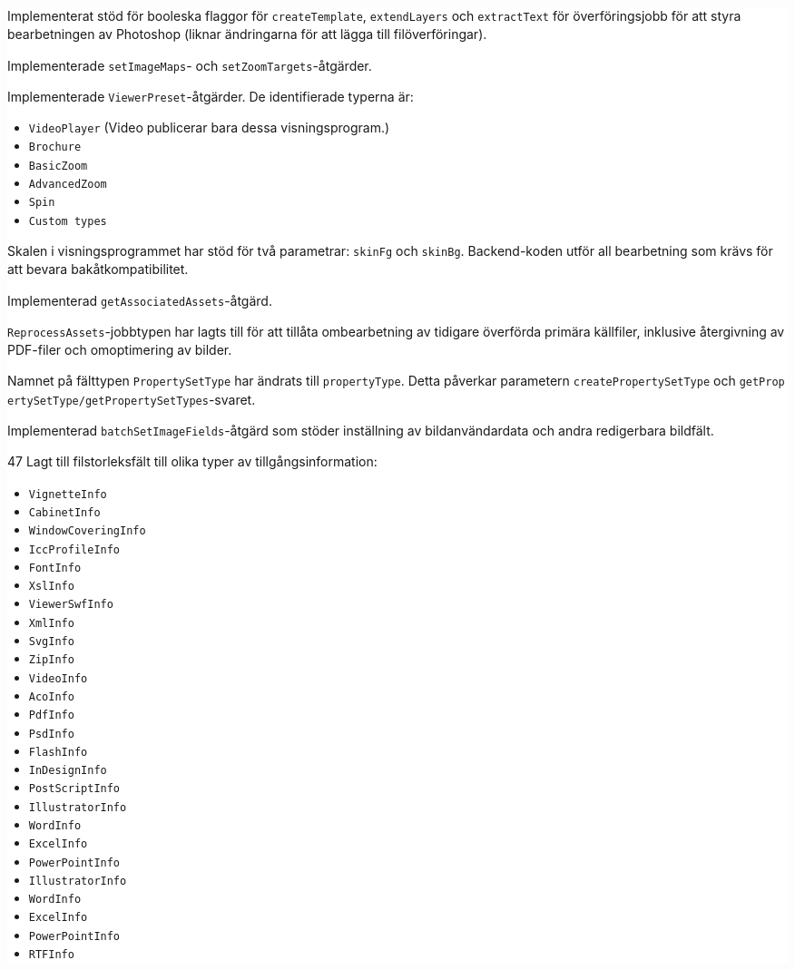 Implementerat stöd för booleska flaggor för `createTemplate`, `extendLayers` och `extractText` för överföringsjobb för att styra bearbetningen av Photoshop (liknar ändringarna för att lägga till filöverföringar).

Implementerade `setImageMaps`- och `setZoomTargets`-åtgärder.

Implementerade `ViewerPreset`-åtgärder. De identifierade typerna är:

* `VideoPlayer` (Video publicerar bara dessa visningsprogram.)
* `Brochure`
* `BasicZoom`
* `AdvancedZoom`
* `Spin`
* `Custom types`

Skalen i visningsprogrammet har stöd för två parametrar: `skinFg` och `skinBg`. Backend-koden utför all bearbetning som krävs för att bevara bakåtkompatibilitet.

Implementerad `getAssociatedAssets`-åtgärd.

`ReprocessAssets`-jobbtypen har lagts till för att tillåta ombearbetning av tidigare överförda primära källfiler, inklusive återgivning av PDF-filer och omoptimering av bilder.

Namnet på fälttypen `PropertySetType` har ändrats till `propertyType`. Detta påverkar parametern `createPropertySetType` och `getPropertySetType/getPropertySetTypes`-svaret.

Implementerad `batchSetImageFields`-åtgärd som stöder inställning av bildanvändardata och andra redigerbara bildfält.

47 Lagt till filstorleksfält till olika typer av tillgångsinformation:

* `VignetteInfo`
* `CabinetInfo`
* `WindowCoveringInfo`
* `IccProfileInfo`
* `FontInfo`
* `XslInfo`
* `ViewerSwfInfo`
* `XmlInfo`
* `SvgInfo`
* `ZipInfo`
* `VideoInfo`
* `AcoInfo`
* `PdfInfo`
* `PsdInfo`
* `FlashInfo`
* `InDesignInfo`
* `PostScriptInfo`
* `IllustratorInfo`
* `WordInfo`
* `ExcelInfo`
* `PowerPointInfo`
* `IllustratorInfo`
* `WordInfo`
* `ExcelInfo`
* `PowerPointInfo`
* `RTFInfo`
